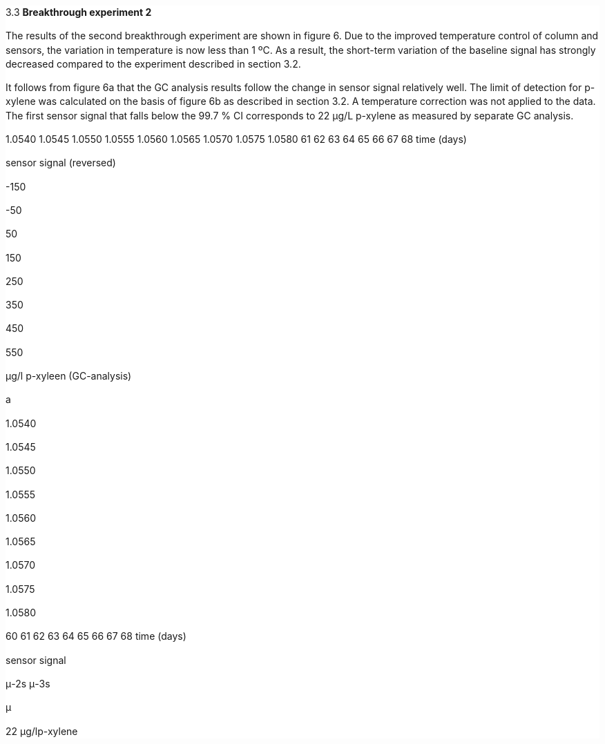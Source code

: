 3.3 **Breakthrough experiment 2** 

The results of the second breakthrough experiment are shown in figure 6. Due to the improved temperature control of column and sensors, the variation in temperature is now less than 1 ºC. As a result, the short-term variation of the baseline signal has strongly decreased compared to the experiment described in section 3.2. 

It follows from figure 6a that the GC analysis results follow the change in sensor signal relatively well. The limit of detection for p-xylene was calculated on the basis of figure 6b as described in section 3.2. A temperature correction was not applied to the data. The first sensor signal that falls below the 99.7 % CI corresponds to 22 μg/L p-xylene as measured by separate GC analysis. 

 1.0540 1.0545 1.0550 1.0555 1.0560 1.0565 1.0570 1.0575 1.0580 61 62 63 64 65 66 67 68 time (days) 

 sensor signal (reversed) 

 -150 

 -50 

 50 

 150 

 250 

 350 

 450 

 550 

 μg/l p-xyleen (GC-analysis) 

 a 

 1.0540 

 1.0545 

 1.0550 

 1.0555 

 1.0560 

 1.0565 

 1.0570 

 1.0575 

 1.0580 

 60 61 62 63 64 65 66 67 68 time (days) 

 sensor signal 

 μ-2s μ-3s 

 μ 

 22 μg/lp-xylene 
